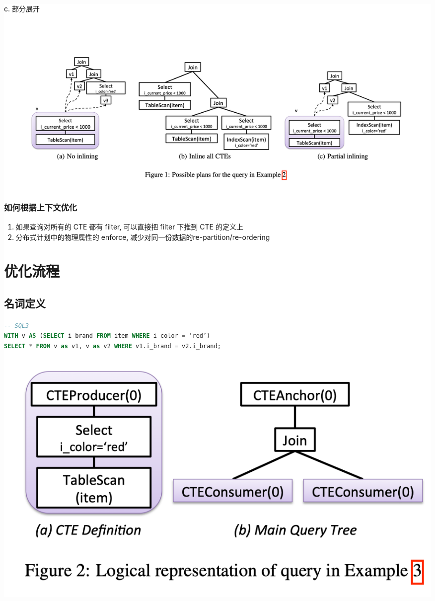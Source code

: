 c. 部分展开

![image-20210426183446419](SQL-CTE-optimize/image-20210426183446419-20210507210541900.png)

### 如何根据上下文优化

1. 如果查询对所有的 CTE 都有 filter, 可以直接把 filter 下推到 CTE 的定义上
2. 分布式计划中的物理属性的 enforce, 减少对同一份数据的re-partition/re-ordering

# 优化流程

## 名词定义

```sql
-- SQL3
WITH v AS (SELECT i_brand FROM item WHERE i_color = ’red’) 
SELECT * FROM v as v1, v as v2 WHERE v1.i_brand = v2.i_brand;
```

![image-20210426205405612](SQL-CTE-optimize/image-20210426205405612-20210507210542053.png)
